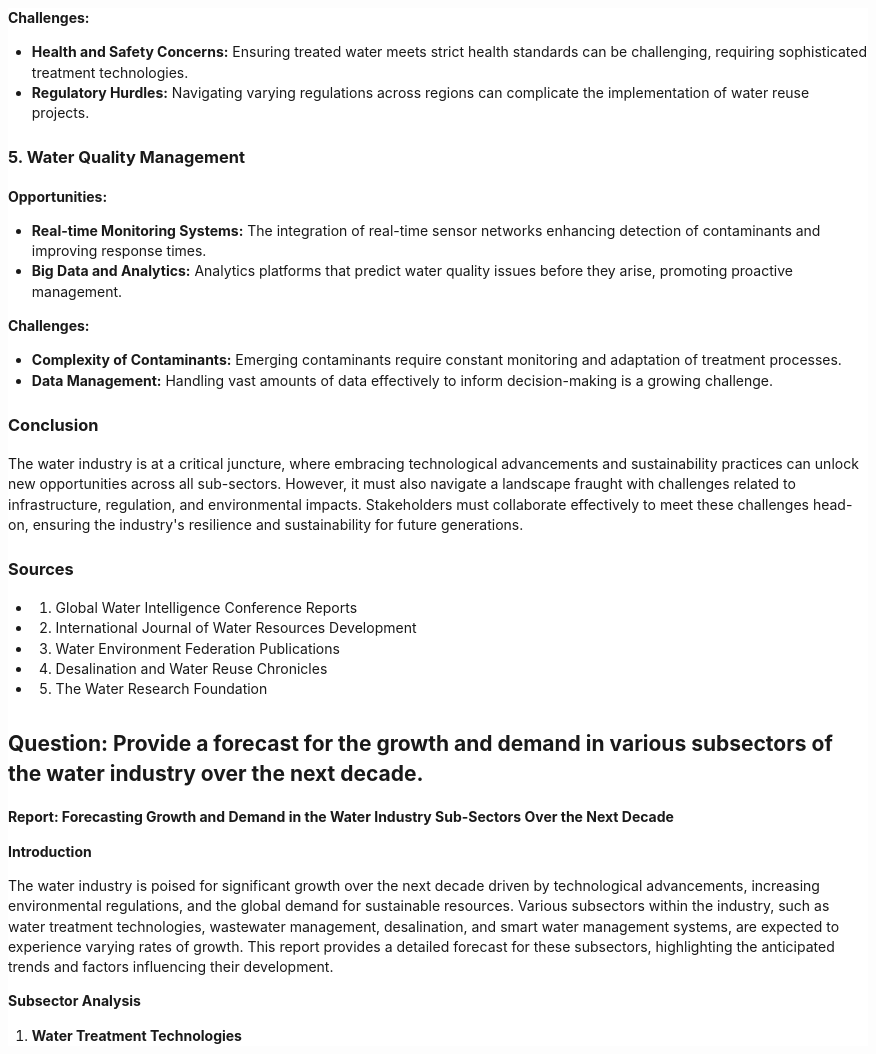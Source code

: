 **Challenges:**
- **Health and Safety Concerns:** Ensuring treated water meets strict health standards can be challenging, requiring sophisticated treatment technologies.
- **Regulatory Hurdles:** Navigating varying regulations across regions can complicate the implementation of water reuse projects.

### 5. Water Quality Management

**Opportunities:**
- **Real-time Monitoring Systems:** The integration of real-time sensor networks enhancing detection of contaminants and improving response times.
- **Big Data and Analytics:** Analytics platforms that predict water quality issues before they arise, promoting proactive management.

**Challenges:**
- **Complexity of Contaminants:** Emerging contaminants require constant monitoring and adaptation of treatment processes.
- **Data Management:** Handling vast amounts of data effectively to inform decision-making is a growing challenge.

### Conclusion

The water industry is at a critical juncture, where embracing technological advancements and sustainability practices can unlock new opportunities across all sub-sectors. However, it must also navigate a landscape fraught with challenges related to infrastructure, regulation, and environmental impacts. Stakeholders must collaborate effectively to meet these challenges head-on, ensuring the industry's resilience and sustainability for future generations.

### Sources
- 1. Global Water Intelligence Conference Reports
- 2. International Journal of Water Resources Development
- 3. Water Environment Federation Publications
- 4. Desalination and Water Reuse Chronicles
- 5. The Water Research Foundation

## Question: Provide a forecast for the growth and demand in various subsectors of the water industry over the next decade.

**Report: Forecasting Growth and Demand in the Water Industry Sub-Sectors Over the Next Decade**

**Introduction**

The water industry is poised for significant growth over the next decade driven by technological advancements, increasing environmental regulations, and the global demand for sustainable resources. Various subsectors within the industry, such as water treatment technologies, wastewater management, desalination, and smart water management systems, are expected to experience varying rates of growth. This report provides a detailed forecast for these subsectors, highlighting the anticipated trends and factors influencing their development.

**Subsector Analysis**

1. **Water Treatment Technologies**
   